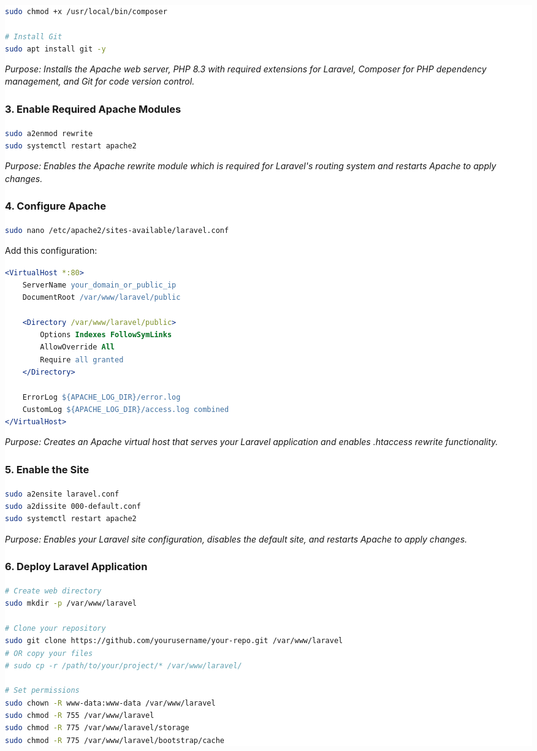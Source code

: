 ```bash
sudo chmod +x /usr/local/bin/composer

# Install Git
sudo apt install git -y
```
*Purpose: Installs the Apache web server, PHP 8.3 with required extensions for Laravel, Composer for PHP dependency management, and Git for code version control.*

### 3. Enable Required Apache Modules
```bash
sudo a2enmod rewrite
sudo systemctl restart apache2
```
*Purpose: Enables the Apache rewrite module which is required for Laravel's routing system and restarts Apache to apply changes.*

### 4. Configure Apache
```bash
sudo nano /etc/apache2/sites-available/laravel.conf
```

Add this configuration:
```apache
<VirtualHost *:80>
    ServerName your_domain_or_public_ip
    DocumentRoot /var/www/laravel/public

    <Directory /var/www/laravel/public>
        Options Indexes FollowSymLinks
        AllowOverride All
        Require all granted
    </Directory>

    ErrorLog ${APACHE_LOG_DIR}/error.log
    CustomLog ${APACHE_LOG_DIR}/access.log combined
</VirtualHost>
```
*Purpose: Creates an Apache virtual host that serves your Laravel application and enables .htaccess rewrite functionality.*

### 5. Enable the Site
```bash
sudo a2ensite laravel.conf
sudo a2dissite 000-default.conf
sudo systemctl restart apache2
```
*Purpose: Enables your Laravel site configuration, disables the default site, and restarts Apache to apply changes.*

### 6. Deploy Laravel Application
```bash
# Create web directory
sudo mkdir -p /var/www/laravel

# Clone your repository
sudo git clone https://github.com/yourusername/your-repo.git /var/www/laravel
# OR copy your files
# sudo cp -r /path/to/your/project/* /var/www/laravel/

# Set permissions
sudo chown -R www-data:www-data /var/www/laravel
sudo chmod -R 755 /var/www/laravel
sudo chmod -R 775 /var/www/laravel/storage
sudo chmod -R 775 /var/www/laravel/bootstrap/cache
```